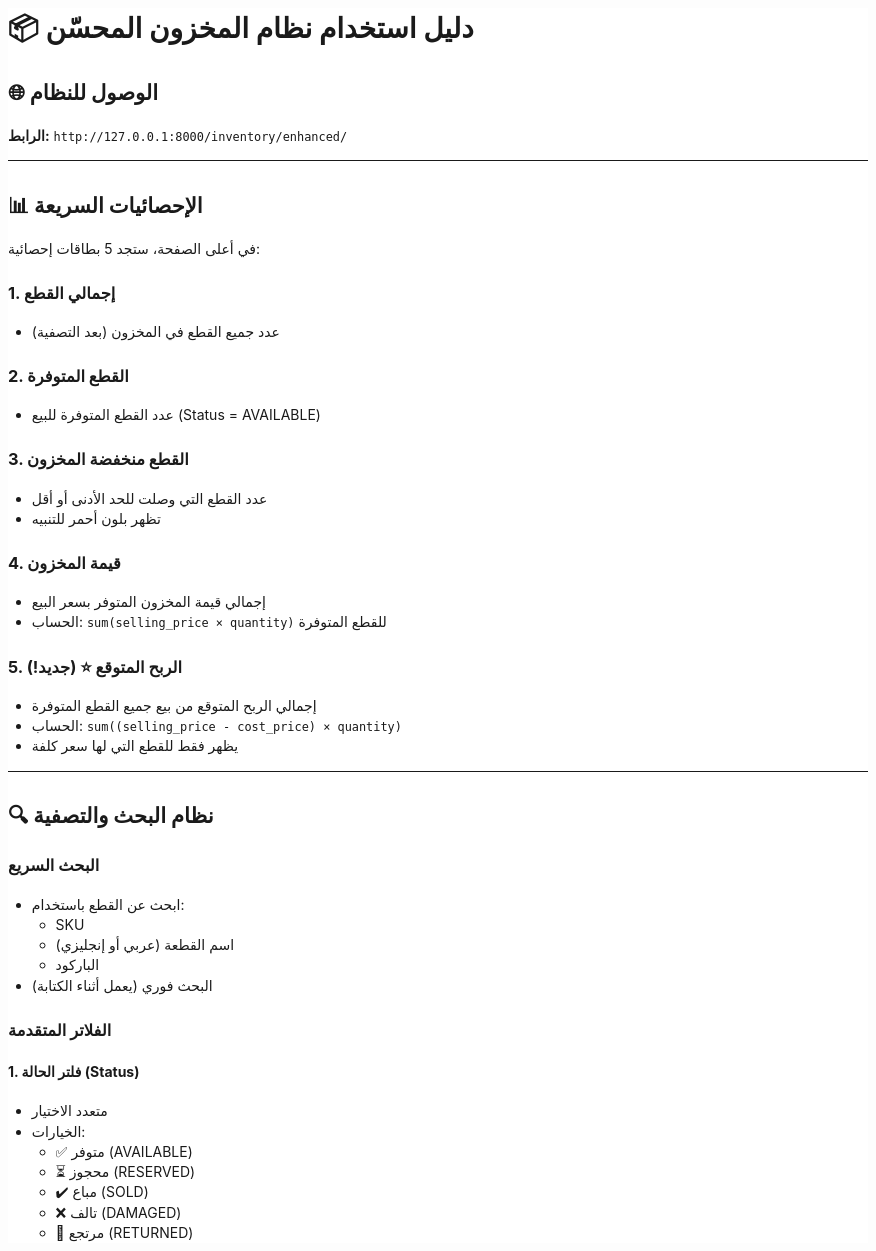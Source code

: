 # 📦 دليل استخدام نظام المخزون المحسّن

## 🌐 الوصول للنظام

**الرابط:** `http://127.0.0.1:8000/inventory/enhanced/`

---

## 📊 الإحصائيات السريعة

في أعلى الصفحة، ستجد 5 بطاقات إحصائية:

### 1. إجمالي القطع
- عدد جميع القطع في المخزون (بعد التصفية)

### 2. القطع المتوفرة
- عدد القطع المتوفرة للبيع (Status = AVAILABLE)

### 3. القطع منخفضة المخزون
- عدد القطع التي وصلت للحد الأدنى أو أقل
- تظهر بلون أحمر للتنبيه

### 4. قيمة المخزون
- إجمالي قيمة المخزون المتوفر بسعر البيع
- الحساب: `sum(selling_price × quantity)` للقطع المتوفرة

### 5. الربح المتوقع ⭐ (جديد!)
- إجمالي الربح المتوقع من بيع جميع القطع المتوفرة
- الحساب: `sum((selling_price - cost_price) × quantity)`
- يظهر فقط للقطع التي لها سعر كلفة

---

## 🔍 نظام البحث والتصفية

### البحث السريع
- ابحث عن القطع باستخدام:
  - SKU
  - اسم القطعة (عربي أو إنجليزي)
  - الباركود
- البحث فوري (يعمل أثناء الكتابة)

### الفلاتر المتقدمة

#### 1. فلتر الحالة (Status)
- متعدد الاختيار
- الخيارات:
  - ✅ متوفر (AVAILABLE)
  - ⏳ محجوز (RESERVED)
  - ✔️ مباع (SOLD)
  - ❌ تالف (DAMAGED)
  - 🔄 مرتجع (RETURNED)
